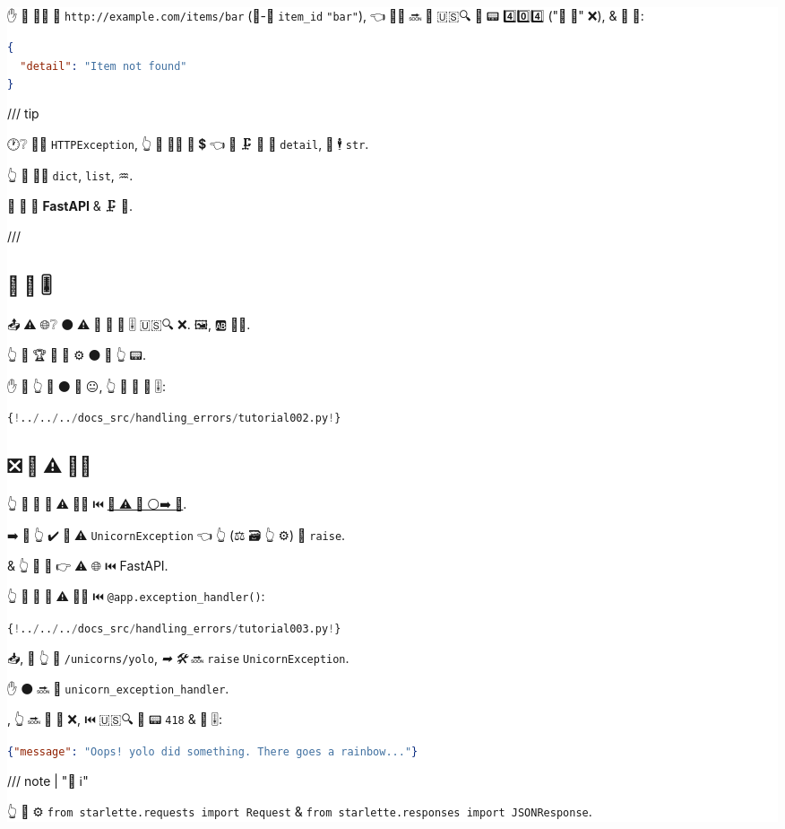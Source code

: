 ✋️ 🚥 👩‍💻 📨 `http://example.com/items/bar` (🚫-🚫 `item_id` `"bar"`), 👈 👩‍💻 🔜 📨 🇺🇸🔍 👔 📟 4️⃣0️⃣4️⃣ ("🚫 🔎" ❌), &amp; 🎻 📨:

```JSON
{
  "detail": "Item not found"
}
```

/// tip

🕐❔ 🙋‍♀ `HTTPException`, 👆 💪 🚶‍♀️ 🙆 💲 👈 💪 🗜 🎻 🔢 `detail`, 🚫 🕴 `str`.

👆 💪 🚶‍♀️ `dict`, `list`, ♒️.

👫 🍵 🔁 **FastAPI** &amp; 🗜 🎻.

///

## 🚮 🛃 🎚

📤 ⚠ 🌐❔ ⚫️ ⚠ 💪 🚮 🛃 🎚 🇺🇸🔍 ❌. 🖼, 🆎 💂‍♂.

👆 🎲 🏆 🚫 💪 ⚙️ ⚫️ 🔗 👆 📟.

✋️ 💼 👆 💪 ⚫️ 🏧 😐, 👆 💪 🚮 🛃 🎚:

```Python hl_lines="14"
{!../../../docs_src/handling_errors/tutorial002.py!}
```

## ❎ 🛃 ⚠ 🐕‍🦺

👆 💪 🚮 🛃 ⚠ 🐕‍🦺 ⏮️ <a href="https://www.starlette.io/exceptions/" class="external-link" target="_blank">🎏 ⚠ 🚙 ⚪️➡️ 💃</a>.

➡️ 💬 👆 ✔️ 🛃 ⚠ `UnicornException` 👈 👆 (⚖️ 🗃 👆 ⚙️) 💪 `raise`.

&amp; 👆 💚 🍵 👉 ⚠ 🌐 ⏮️ FastAPI.

👆 💪 🚮 🛃 ⚠ 🐕‍🦺 ⏮️ `@app.exception_handler()`:

```Python hl_lines="5-7  13-18  24"
{!../../../docs_src/handling_errors/tutorial003.py!}
```

📥, 🚥 👆 📨 `/unicorns/yolo`, *➡ 🛠️* 🔜 `raise` `UnicornException`.

✋️ ⚫️ 🔜 🍵 `unicorn_exception_handler`.

, 👆 🔜 📨 🧹 ❌, ⏮️ 🇺🇸🔍 👔 📟 `418` &amp; 🎻 🎚:

```JSON
{"message": "Oops! yolo did something. There goes a rainbow..."}
```

/// note | "📡 ℹ"

👆 💪 ⚙️ `from starlette.requests import Request` &amp; `from starlette.responses import JSONResponse`.
